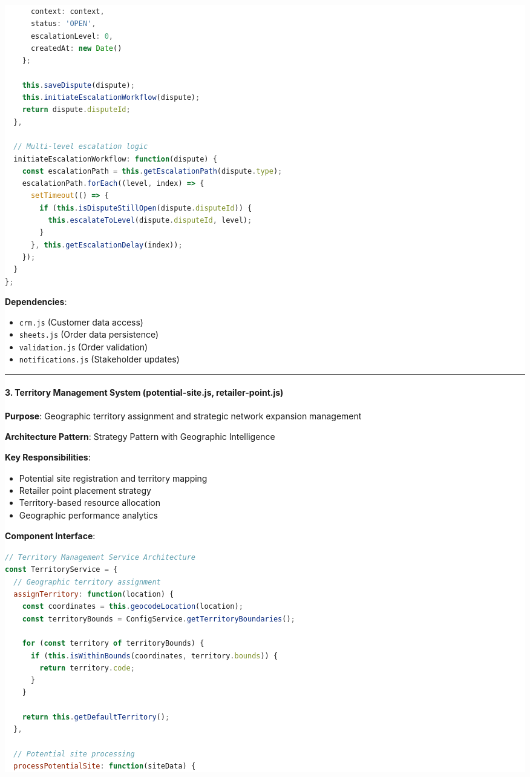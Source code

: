 ```javascript
      context: context,
      status: 'OPEN',
      escalationLevel: 0,
      createdAt: new Date()
    };
    
    this.saveDispute(dispute);
    this.initiateEscalationWorkflow(dispute);
    return dispute.disputeId;
  },
  
  // Multi-level escalation logic
  initiateEscalationWorkflow: function(dispute) {
    const escalationPath = this.getEscalationPath(dispute.type);
    escalationPath.forEach((level, index) => {
      setTimeout(() => {
        if (this.isDisputeStillOpen(dispute.disputeId)) {
          this.escalateToLevel(dispute.disputeId, level);
        }
      }, this.getEscalationDelay(index));
    });
  }
};
```

**Dependencies**:
- `crm.js` (Customer data access)
- `sheets.js` (Order data persistence)
- `validation.js` (Order validation)
- `notifications.js` (Stakeholder updates)

---

#### 3. **Territory Management System (potential-site.js, retailer-point.js)**

**Purpose**: Geographic territory assignment and strategic network expansion management

**Architecture Pattern**: Strategy Pattern with Geographic Intelligence

**Key Responsibilities**:
- Potential site registration and territory mapping
- Retailer point placement strategy
- Territory-based resource allocation
- Geographic performance analytics

**Component Interface**:
```javascript
// Territory Management Service Architecture
const TerritoryService = {
  // Geographic territory assignment
  assignTerritory: function(location) {
    const coordinates = this.geocodeLocation(location);
    const territoryBounds = ConfigService.getTerritoryBoundaries();
    
    for (const territory of territoryBounds) {
      if (this.isWithinBounds(coordinates, territory.bounds)) {
        return territory.code;
      }
    }
    
    return this.getDefaultTerritory();
  },
  
  // Potential site processing
  processPotentialSite: function(siteData) {
```